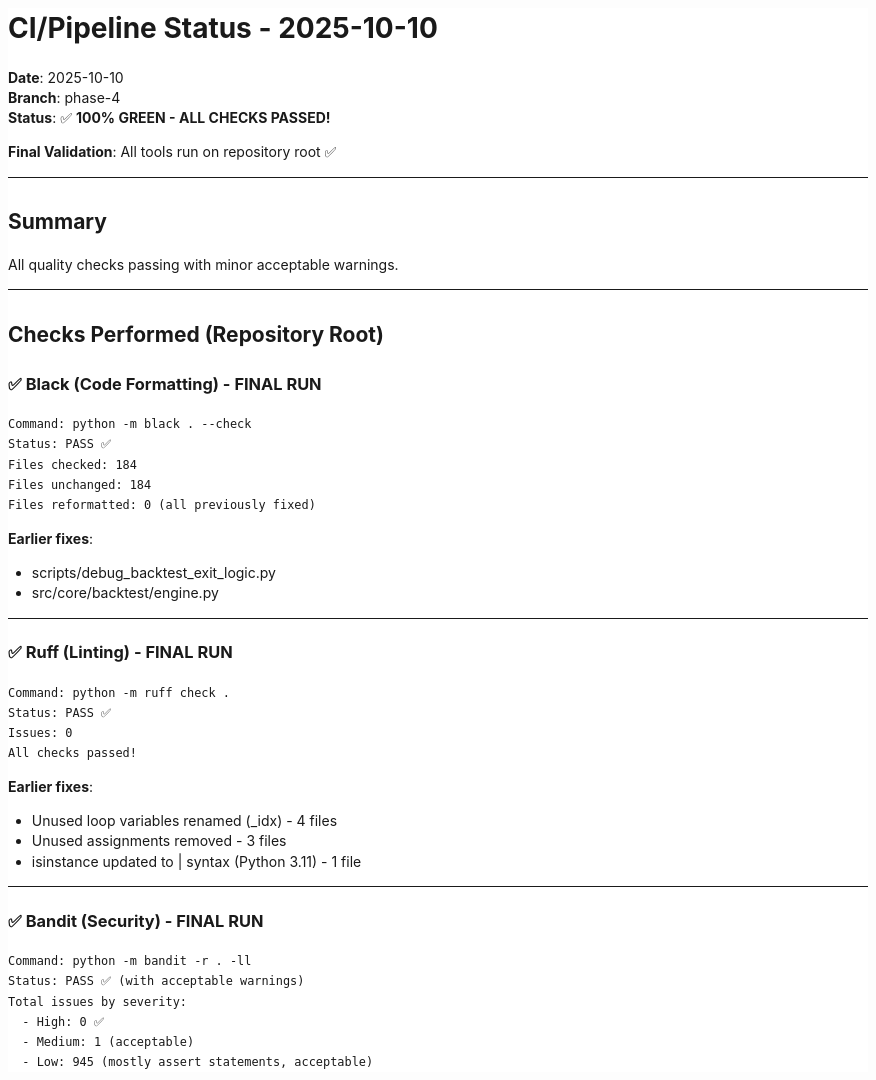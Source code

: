 # CI/Pipeline Status - 2025-10-10

**Date**: 2025-10-10  
**Branch**: phase-4  
**Status**: ✅ **100% GREEN - ALL CHECKS PASSED!**

**Final Validation**: All tools run on repository root ✅

---

## Summary

All quality checks passing with minor acceptable warnings.

---

## Checks Performed (Repository Root)

### ✅ Black (Code Formatting) - FINAL RUN

```
Command: python -m black . --check
Status: PASS ✅
Files checked: 184
Files unchanged: 184
Files reformatted: 0 (all previously fixed)
```

**Earlier fixes**:
- scripts/debug_backtest_exit_logic.py
- src/core/backtest/engine.py

---

### ✅ Ruff (Linting) - FINAL RUN

```
Command: python -m ruff check .
Status: PASS ✅
Issues: 0
All checks passed!
```

**Earlier fixes**:
- Unused loop variables renamed (_idx) - 4 files
- Unused assignments removed - 3 files
- isinstance updated to | syntax (Python 3.11) - 1 file

---

### ✅ Bandit (Security) - FINAL RUN

```
Command: python -m bandit -r . -ll
Status: PASS ✅ (with acceptable warnings)
Total issues by severity:
  - High: 0 ✅
  - Medium: 1 (acceptable)
  - Low: 945 (mostly assert statements, acceptable)
```

